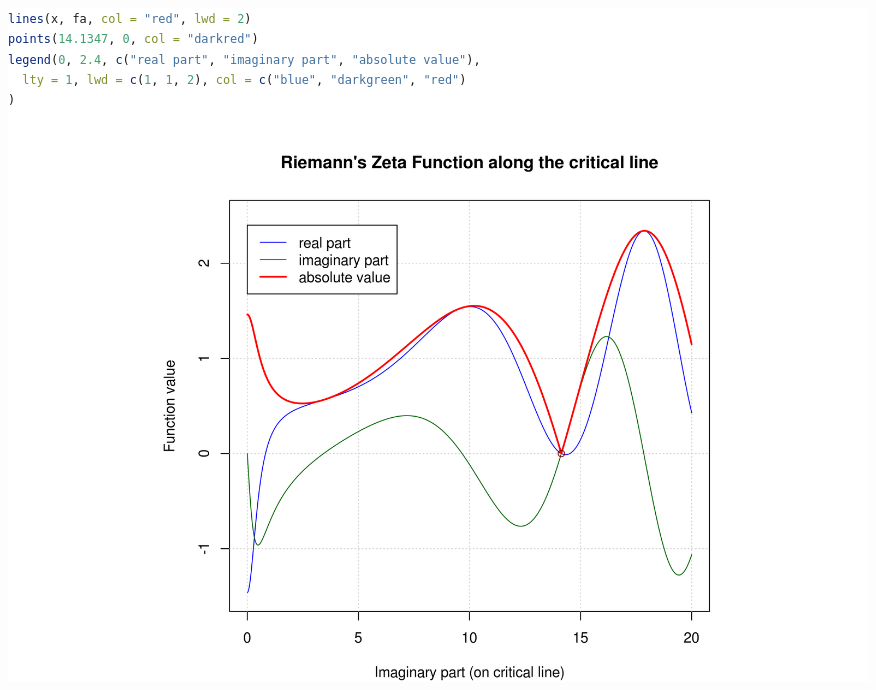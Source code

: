 ```r
lines(x, fa, col = "red", lwd = 2)
points(14.1347, 0, col = "darkred")
legend(0, 2.4, c("real part", "imaginary part", "absolute value"),
  lty = 1, lwd = c(1, 1, 2), col = c("blue", "darkgreen", "red")
)
```

<img src="dv-plot_files/figure-html/unnamed-chunk-70-1.png" width="65%" style="display: block; margin: auto;" />
